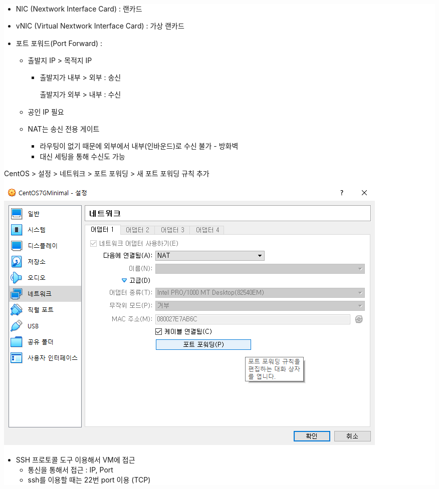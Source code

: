 * NIC (Nextwork Interface Card) : 랜카드
* vNIC (Virtual Nextwork Interface Card) : 가상 랜카드

* 포트 포워드(Port Forward) :

  * 출발지 IP > 목적지 IP

    * 출발지가 내부 > 외부 : 송신

      출발지가 외부 > 내부 : 수신

  * 공인 IP 필요
  * NAT는 송신 전용 게이트

    * 라우팅이 없기 때문에 외부에서 내부(인바운드)로 수신 불가 - 방화벽
    * 대신 세팅을 통해 수신도 가능


CentOS > 설정 > 네트워크 > 포트 포워딩 > 새 포트 포워딩 규칙 추가

![image-20220405105031606](md-images/0405/image-20220405105031606.png)

* SSH 프로토콜 도구 이용해서 VM에 접근
  * 통신을 통해서 접근 : IP, Port
  * ssh를 이용할 때는 22번 port 이용 (TCP)
